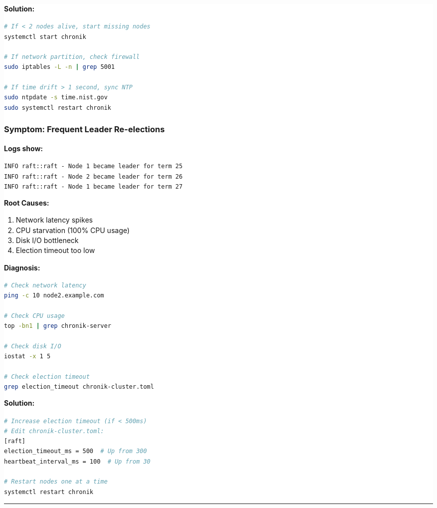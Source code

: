 **Solution:**

```bash
# If < 2 nodes alive, start missing nodes
systemctl start chronik

# If network partition, check firewall
sudo iptables -L -n | grep 5001

# If time drift > 1 second, sync NTP
sudo ntpdate -s time.nist.gov
sudo systemctl restart chronik
```

### Symptom: Frequent Leader Re-elections

**Logs show:**
```
INFO raft::raft - Node 1 became leader for term 25
INFO raft::raft - Node 2 became leader for term 26
INFO raft::raft - Node 1 became leader for term 27
```

**Root Causes:**
1. Network latency spikes
2. CPU starvation (100% CPU usage)
3. Disk I/O bottleneck
4. Election timeout too low

**Diagnosis:**

```bash
# Check network latency
ping -c 10 node2.example.com

# Check CPU usage
top -bn1 | grep chronik-server

# Check disk I/O
iostat -x 1 5

# Check election timeout
grep election_timeout chronik-cluster.toml
```

**Solution:**

```bash
# Increase election timeout (if < 500ms)
# Edit chronik-cluster.toml:
[raft]
election_timeout_ms = 500  # Up from 300
heartbeat_interval_ms = 100  # Up from 30

# Restart nodes one at a time
systemctl restart chronik
```

---